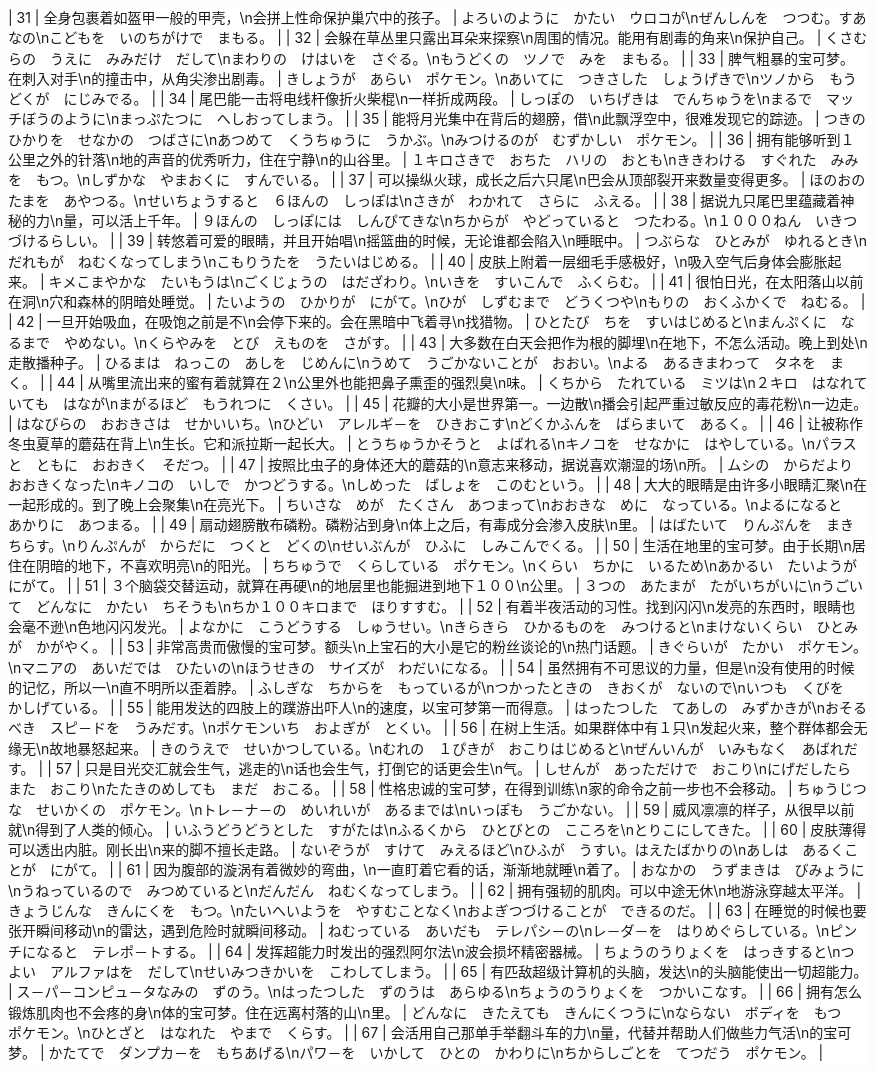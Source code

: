 | 31 | 全身包裹着如盔甲一般的甲壳，\n会拼上性命保护巢穴中的孩子。 | よろいのように　かたい　ウロコが\nぜんしんを　つつむ。すあなの\nこどもを　いのちがけで　まもる。 |
| 32 | 会躲在草丛里只露出耳朵来探察\n周围的情况。能用有剧毒的角来\n保护自己。 | くさむらの　うえに　みみだけ　だして\nまわりの　けはいを　さぐる。\nもうどくの　ツノで　みを　まもる。 |
| 33 | 脾气粗暴的宝可梦。在刺入对手\n的撞击中，从角尖渗出剧毒。 | きしょうが　あらい　ポケモン。\nあいてに　つきさした　しょうげきで\nツノから　もうどくが　にじみでる。 |
| 34 | 尾巴能一击将电线杆像折火柴棍\n一样折成两段。 | しっぽの　いちげきは　でんちゅうを\nまるで　マッチぼうのように\nまっぷたつに　へしおってしまう。 |
| 35 | 能将月光集中在背后的翅膀，借\n此飘浮空中，很难发现它的踪迹。 | つきの　ひかりを　せなかの　つばさに\nあつめて　くうちゅうに　うかぶ。\nみつけるのが　むずかしい　ポケモン。 |
| 36 | 拥有能够听到１公里之外的针落\n地的声音的优秀听力，住在宁静\n的山谷里。 | １キロさきで　おちた　ハリの　おとも\nききわける　すぐれた　みみを　もつ。\nしずかな　やまおくに　すんでいる。 |
| 37 | 可以操纵火球，成长之后六只尾\n巴会从顶部裂开来数量变得更多。 | ほのおの　たまを　あやつる。\nせいちょうすると　６ほんの　しっぽは\nさきが　わかれて　さらに　ふえる。 |
| 38 | 据说九只尾巴里蕴藏着神秘的力\n量，可以活上千年。 | ９ほんの　しっぽには　しんぴてきな\nちからが　やどっていると　つたわる。\n１０００ねん　いきつづけるらしい。 |
| 39 | 转悠着可爱的眼睛，并且开始唱\n摇篮曲的时候，无论谁都会陷入\n睡眠中。 | つぶらな　ひとみが　ゆれるとき\nだれもが　ねむくなってしまう\nこもりうたを　うたいはじめる。 |
| 40 | 皮肤上附着一层细毛手感极好，\n吸入空气后身体会膨胀起来。 | キメこまやかな　たいもうは\nごくじょうの　はだざわり。\nいきを　すいこんで　ふくらむ。 |
| 41 | 很怕日光，在太阳落山以前在洞\n穴和森林的阴暗处睡觉。 | たいようの　ひかりが　にがて。\nひが　しずむまで　どうくつや\nもりの　おくふかくで　ねむる。 |
| 42 | 一旦开始吸血，在吸饱之前是不\n会停下来的。会在黑暗中飞着寻\n找猎物。 | ひとたび　ちを　すいはじめると\nまんぷくに　なるまで　やめない。\nくらやみを　とび　えものを　さがす。 |
| 43 | 大多数在白天会把作为根的脚埋\n在地下，不怎么活动。晚上到处\n走散播种子。 | ひるまは　ねっこの　あしを　じめんに\nうめて　うごかないことが　おおい。\nよる　あるきまわって　タネを　まく。 |
| 44 | 从嘴里流出来的蜜有着就算在２\n公里外也能把鼻子熏歪的强烈臭\n味。 | くちから　たれている　ミツは\n２キロ　はなれていても　はなが\nまがるほど　もうれつに　くさい。 |
| 45 | 花瓣的大小是世界第一。一边散\n播会引起严重过敏反应的毒花粉\n一边走。 | はなびらの　おおきさは　せかいいち。\nひどい　アレルギ－を　ひきおこす\nどくかふんを　ばらまいて　あるく。 |
| 46 | 让被称作冬虫夏草的蘑菇在背上\n生长。它和派拉斯一起长大。 | とうちゅうかそうと　よばれる\nキノコを　せなかに　はやしている。\nパラスと　ともに　おおきく　そだつ。 |
| 47 | 按照比虫子的身体还大的蘑菇的\n意志来移动，据说喜欢潮湿的场\n所。 | ムシの　からだより　おおきくなった\nキノコの　いしで　かつどうする。\nしめった　ばしょを　このむという。 |
| 48 | 大大的眼睛是由许多小眼睛汇聚\n在一起形成的。到了晚上会聚集\n在亮光下。 | ちいさな　めが　たくさん　あつまって\nおおきな　めに　なっている。\nよるになると　あかりに　あつまる。 |
| 49 | 扇动翅膀散布磷粉。磷粉沾到身\n体上之后，有毒成分会渗入皮肤\n里。 | はばたいて　りんぷんを　まきちらす。\nりんぷんが　からだに　つくと　どくの\nせいぶんが　ひふに　しみこんでくる。 |
| 50 | 生活在地里的宝可梦。由于长期\n居住在阴暗的地下，不喜欢明亮\n的阳光。 | ちちゅうで　くらしている　ポケモン。\nくらい　ちかに　いるため\nあかるい　たいようが　にがて。 |
| 51 | ３个脑袋交替运动，就算在再硬\n的地层里也能掘进到地下１００\n公里。 | ３つの　あたまが　たがいちがいに\nうごいて　どんなに　かたい　ちそうも\nちか１００キロまで　ほりすすむ。 |
| 52 | 有着半夜活动的习性。找到闪闪\n发亮的东西时，眼睛也会毫不逊\n色地闪闪发光。 | よなかに　こうどうする　しゅうせい。\nきらきら　ひかるものを　みつけると\nまけないくらい　ひとみが　かがやく。 |
| 53 | 非常高贵而傲慢的宝可梦。额头\n上宝石的大小是它的粉丝谈论的\n热门话题。 | きぐらいが　たかい　ポケモン。\nマニアの　あいだでは　ひたいの\nほうせきの　サイズが　わだいになる。 |
| 54 | 虽然拥有不可思议的力量，但是\n没有使用的时候的记忆，所以一\n直不明所以歪着脖。 | ふしぎな　ちからを　もっているが\nつかったときの　きおくが　ないので\nいつも　くびを　かしげている。 |
| 55 | 能用发达的四肢上的蹼游出吓人\n的速度，以宝可梦第一而得意。 | はったつした　てあしの　みずかきが\nおそるべき　スピ－ドを　うみだす。\nポケモンいち　およぎが　とくい。 |
| 56 | 在树上生活。如果群体中有１只\n发起火来，整个群体都会无缘无\n故地暴怒起来。 | きのうえで　せいかつしている。\nむれの　１ぴきが　おこりはじめると\nぜんいんが　いみもなく　あばれだす。 |
| 57 | 只是目光交汇就会生气，逃走的\n话也会生气，打倒它的话更会生\n气。 | しせんが　あっただけで　おこり\nにげだしたら　また　おこり\nたたきのめしても　まだ　おこる。 |
| 58 | 性格忠诚的宝可梦，在得到训练\n家的命令之前一步也不会移动。 | ちゅうじつな　せいかくの　ポケモン。\nトレ－ナ－の　めいれいが　あるまでは\nいっぽも　うごかない。 |
| 59 | 威风凛凛的样子，从很早以前就\n得到了人类的倾心。 | いふうどうどうとした　すがたは\nふるくから　ひとびとの　こころを\nとりこにしてきた。 |
| 60 | 皮肤薄得可以透出内脏。刚长出\n来的脚不擅长走路。 | ないぞうが　すけて　みえるほど\nひふが　うすい。はえたばかりの\nあしは　あるくことが　にがて。 |
| 61 | 因为腹部的漩涡有着微妙的弯曲，\n一直盯着它看的话，渐渐地就睡\n着了。 | おなかの　うずまきは　びみょうに\nうねっているので　みつめていると\nだんだん　ねむくなってしまう。 |
| 62 | 拥有强韧的肌肉。可以中途无休\n地游泳穿越太平洋。 | きょうじんな　きんにくを　もつ。\nたいへいようを　やすむことなく\nおよぎつづけることが　できるのだ。 |
| 63 | 在睡觉的时候也要张开瞬间移动\n的雷达，遇到危险时就瞬间移动。 | ねむっている　あいだも　テレパシ－の\nレ－ダ－を　はりめぐらしている。\nピンチになると　テレポ－トする。 |
| 64 | 发挥超能力时发出的强烈阿尔法\n波会损坏精密器械。 | ちょうのうりょくを　はっきすると\nつよい　アルファはを　だして\nせいみつきかいを　こわしてしまう。 |
| 65 | 有匹敌超级计算机的头脑，发达\n的头脑能使出一切超能力。 | ス－パ－コンピュ－タなみの　ずのう。\nはったつした　ずのうは　あらゆる\nちょうのうりょくを　つかいこなす。 |
| 66 | 拥有怎么锻炼肌肉也不会疼的身\n体的宝可梦。住在远离村落的山\n里。 | どんなに　きたえても　きんにくつうに\nならない　ボディを　もつ　ポケモン。\nひとざと　はなれた　やまで　くらす。 |
| 67 | 会活用自己那单手举翻斗车的力\n量，代替并帮助人们做些力气活\n的宝可梦。 | かたてで　ダンプカ－を　もちあげる\nパワ－を　いかして　ひとの　かわりに\nちからしごとを　てつだう　ポケモン。 |